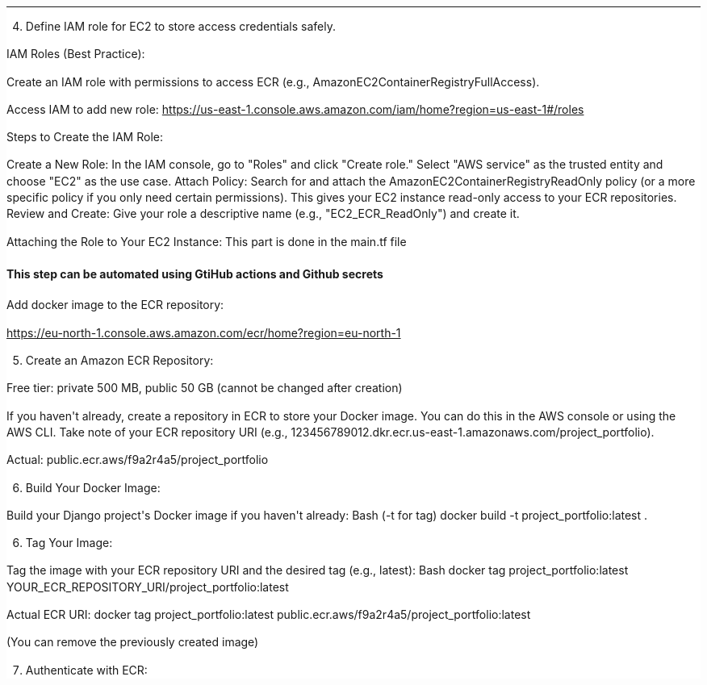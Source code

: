 -----------

4. Define IAM role for EC2 to store access credentials safely. 

IAM Roles (Best Practice):

Create an IAM role with permissions to access ECR (e.g., AmazonEC2ContainerRegistryFullAccess).

Access IAM to add new role:
https://us-east-1.console.aws.amazon.com/iam/home?region=us-east-1#/roles

Steps to Create the IAM Role:

Create a New Role: In the IAM console, go to "Roles" and click "Create role."
Select "AWS service" as the trusted entity and choose "EC2" as the use case.
Attach Policy: Search for and attach the AmazonEC2ContainerRegistryReadOnly policy (or a more specific policy if you only need certain permissions). This gives your EC2 instance read-only access to your ECR repositories.
Review and Create: Give your role a descriptive name (e.g., "EC2_ECR_ReadOnly") and create it.

Attaching the Role to Your EC2 Instance: 
This part is done in the main.tf file

#### This step can be automated using GtiHub actions and Github secrets
Add docker image to the ECR repository:

https://eu-north-1.console.aws.amazon.com/ecr/home?region=eu-north-1


5. Create an Amazon ECR Repository:

Free tier: private 500 MB, public 50 GB (cannot be changed after creation)

If you haven't already, create a repository in ECR to store your Docker image. You can do this in the AWS console or using the AWS CLI.
Take note of your ECR repository URI (e.g., 123456789012.dkr.ecr.us-east-1.amazonaws.com/project_portfolio).

Actual:
public.ecr.aws/f9a2r4a5/project_portfolio

6. Build Your Docker Image:

Build your Django project's Docker image if you haven't already:
Bash (-t for tag)
docker build -t project_portfolio:latest .

6. Tag Your Image:

Tag the image with your ECR repository URI and the desired tag (e.g., latest):
Bash
docker tag project_portfolio:latest YOUR_ECR_REPOSITORY_URI/project_portfolio:latest

Actual ECR URI:
docker tag project_portfolio:latest public.ecr.aws/f9a2r4a5/project_portfolio:latest

(You can remove the previously created image)

7. Authenticate with ECR:
